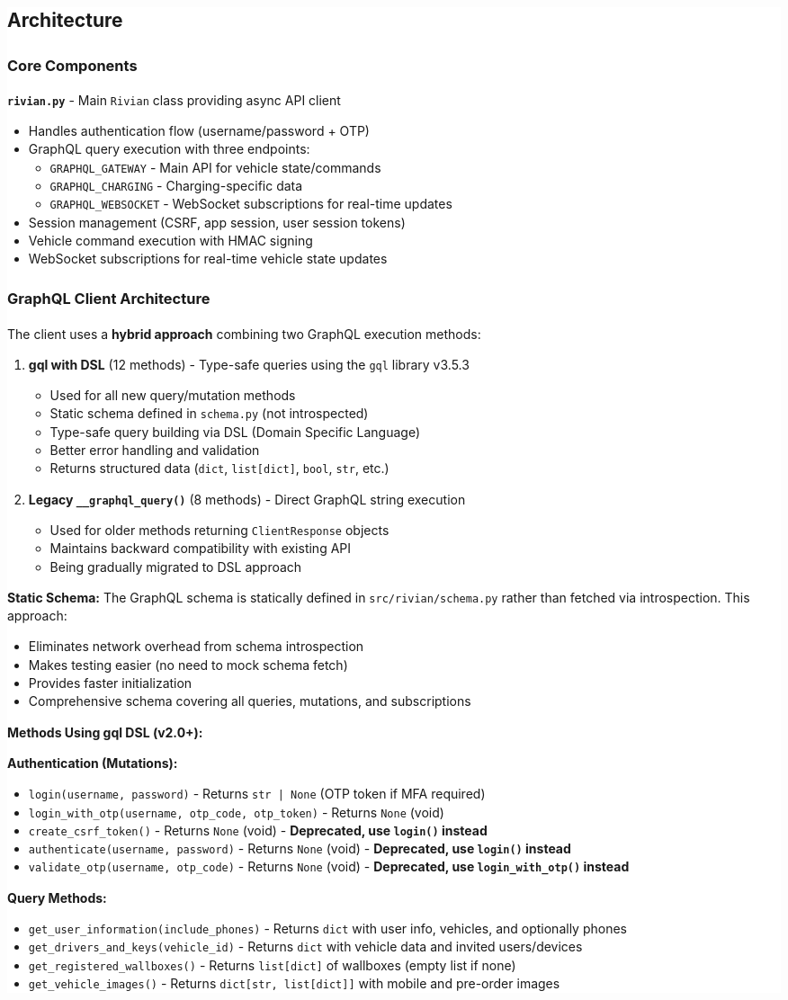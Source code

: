 ## Architecture

### Core Components

**`rivian.py`** - Main `Rivian` class providing async API client
- Handles authentication flow (username/password + OTP)
- GraphQL query execution with three endpoints:
  - `GRAPHQL_GATEWAY` - Main API for vehicle state/commands
  - `GRAPHQL_CHARGING` - Charging-specific data
  - `GRAPHQL_WEBSOCKET` - WebSocket subscriptions for real-time updates
- Session management (CSRF, app session, user session tokens)
- Vehicle command execution with HMAC signing
- WebSocket subscriptions for real-time vehicle state updates

### GraphQL Client Architecture

The client uses a **hybrid approach** combining two GraphQL execution methods:

1. **gql with DSL** (12 methods) - Type-safe queries using the `gql` library v3.5.3
   - Used for all new query/mutation methods
   - Static schema defined in `schema.py` (not introspected)
   - Type-safe query building via DSL (Domain Specific Language)
   - Better error handling and validation
   - Returns structured data (`dict`, `list[dict]`, `bool`, `str`, etc.)

2. **Legacy `__graphql_query()`** (8 methods) - Direct GraphQL string execution
   - Used for older methods returning `ClientResponse` objects
   - Maintains backward compatibility with existing API
   - Being gradually migrated to DSL approach

**Static Schema:** The GraphQL schema is statically defined in `src/rivian/schema.py` rather than fetched via introspection. This approach:
- Eliminates network overhead from schema introspection
- Makes testing easier (no need to mock schema fetch)
- Provides faster initialization
- Comprehensive schema covering all queries, mutations, and subscriptions

**Methods Using gql DSL (v2.0+):**

**Authentication (Mutations):**
- `login(username, password)` - Returns `str | None` (OTP token if MFA required)
- `login_with_otp(username, otp_code, otp_token)` - Returns `None` (void)
- `create_csrf_token()` - Returns `None` (void) - **Deprecated, use `login()` instead**
- `authenticate(username, password)` - Returns `None` (void) - **Deprecated, use `login()` instead**
- `validate_otp(username, otp_code)` - Returns `None` (void) - **Deprecated, use `login_with_otp()` instead**

**Query Methods:**
- `get_user_information(include_phones)` - Returns `dict` with user info, vehicles, and optionally phones
- `get_drivers_and_keys(vehicle_id)` - Returns `dict` with vehicle data and invited users/devices
- `get_registered_wallboxes()` - Returns `list[dict]` of wallboxes (empty list if none)
- `get_vehicle_images()` - Returns `dict[str, list[dict]]` with mobile and pre-order images
